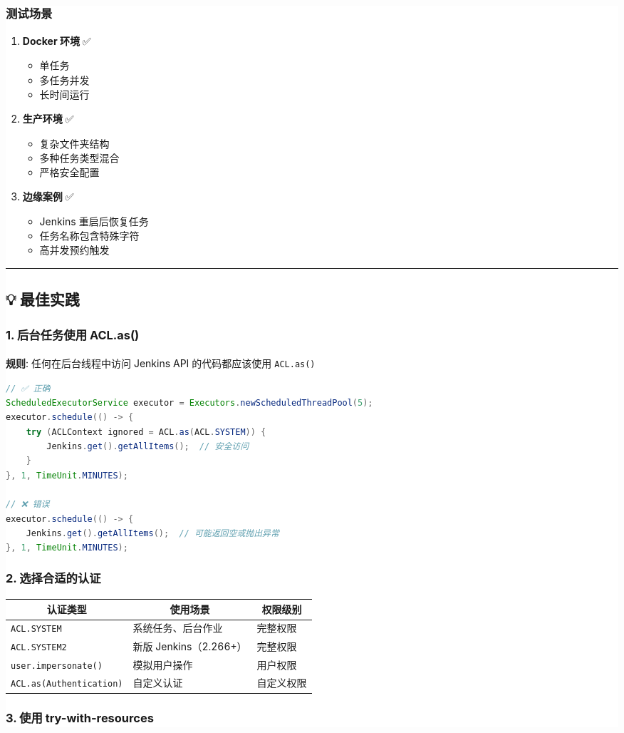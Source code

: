 ### 测试场景

1. **Docker 环境** ✅
   - 单任务
   - 多任务并发
   - 长时间运行

2. **生产环境** ✅
   - 复杂文件夹结构
   - 多种任务类型混合
   - 严格安全配置

3. **边缘案例** ✅
   - Jenkins 重启后恢复任务
   - 任务名称包含特殊字符
   - 高并发预约触发

---

## 💡 最佳实践

### 1. 后台任务使用 ACL.as()

**规则**: 任何在后台线程中访问 Jenkins API 的代码都应该使用 `ACL.as()`

```java
// ✅ 正确
ScheduledExecutorService executor = Executors.newScheduledThreadPool(5);
executor.schedule(() -> {
    try (ACLContext ignored = ACL.as(ACL.SYSTEM)) {
        Jenkins.get().getAllItems();  // 安全访问
    }
}, 1, TimeUnit.MINUTES);

// ❌ 错误
executor.schedule(() -> {
    Jenkins.get().getAllItems();  // 可能返回空或抛出异常
}, 1, TimeUnit.MINUTES);
```

### 2. 选择合适的认证

| 认证类型 | 使用场景 | 权限级别 |
|---------|---------|---------|
| `ACL.SYSTEM` | 系统任务、后台作业 | 完整权限 |
| `ACL.SYSTEM2` | 新版 Jenkins（2.266+） | 完整权限 |
| `user.impersonate()` | 模拟用户操作 | 用户权限 |
| `ACL.as(Authentication)` | 自定义认证 | 自定义权限 |

### 3. 使用 try-with-resources
